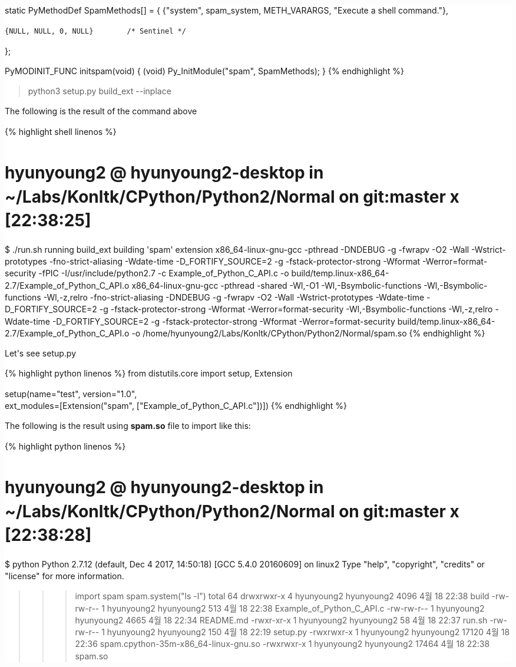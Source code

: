 static PyMethodDef SpamMethods[] = {
    {"system",  spam_system, METH_VARARGS,
     "Execute a shell command."},

    {NULL, NULL, 0, NULL}        /* Sentinel */
};

PyMODINIT_FUNC
initspam(void)
{
   (void) Py_InitModule("spam", SpamMethods);
}
{% endhighlight %}

> python3 setup.py build_ext \-\-inplace

The following is the result of the command above 

{% highlight shell linenos %}
# hyunyoung2 @ hyunyoung2-desktop in ~/Labs/Konltk/CPython/Python2/Normal on git:master x [22:38:25] 
$ ./run.sh 
running build_ext
building 'spam' extension
x86_64-linux-gnu-gcc -pthread -DNDEBUG -g -fwrapv -O2 -Wall -Wstrict-prototypes -fno-strict-aliasing -Wdate-time -D_FORTIFY_SOURCE=2 -g -fstack-protector-strong -Wformat -Werror=format-security -fPIC -I/usr/include/python2.7 -c Example_of_Python_C_API.c -o build/temp.linux-x86_64-2.7/Example_of_Python_C_API.o
x86_64-linux-gnu-gcc -pthread -shared -Wl,-O1 -Wl,-Bsymbolic-functions -Wl,-Bsymbolic-functions -Wl,-z,relro -fno-strict-aliasing -DNDEBUG -g -fwrapv -O2 -Wall -Wstrict-prototypes -Wdate-time -D_FORTIFY_SOURCE=2 -g -fstack-protector-strong -Wformat -Werror=format-security -Wl,-Bsymbolic-functions -Wl,-z,relro -Wdate-time -D_FORTIFY_SOURCE=2 -g -fstack-protector-strong -Wformat -Werror=format-security build/temp.linux-x86_64-2.7/Example_of_Python_C_API.o -o /home/hyunyoung2/Labs/Konltk/CPython/Python2/Normal/spam.so
{% endhighlight %}

Let's see setup.py 

{% highlight python linenos %}
from distutils.core import setup, Extension

setup(name="test",  version="1.0",\
     ext_modules=[Extension("spam", ["Example_of_Python_C_API.c"])])
{% endhighlight %}

The following is the result using **spam.so** file to import like this:


{% highlight python linenos %}
# hyunyoung2 @ hyunyoung2-desktop in ~/Labs/Konltk/CPython/Python2/Normal on git:master x [22:38:28] 
$ python
Python 2.7.12 (default, Dec  4 2017, 14:50:18) 
[GCC 5.4.0 20160609] on linux2
Type "help", "copyright", "credits" or "license" for more information.
>>> import spam
>>> spam.system("ls -l")
total 64
drwxrwxr-x 4 hyunyoung2 hyunyoung2  4096  4월 18 22:38 build
-rw-rw-r-- 1 hyunyoung2 hyunyoung2   513  4월 18 22:38 Example_of_Python_C_API.c
-rw-rw-r-- 1 hyunyoung2 hyunyoung2  4665  4월 18 22:34 README.md
-rwxr-xr-x 1 hyunyoung2 hyunyoung2    58  4월 18 22:37 run.sh
-rw-rw-r-- 1 hyunyoung2 hyunyoung2   150  4월 18 22:19 setup.py
-rwxrwxr-x 1 hyunyoung2 hyunyoung2 17120  4월 18 22:36 spam.cpython-35m-x86_64-linux-gnu.so
-rwxrwxr-x 1 hyunyoung2 hyunyoung2 17464  4월 18 22:38 spam.so